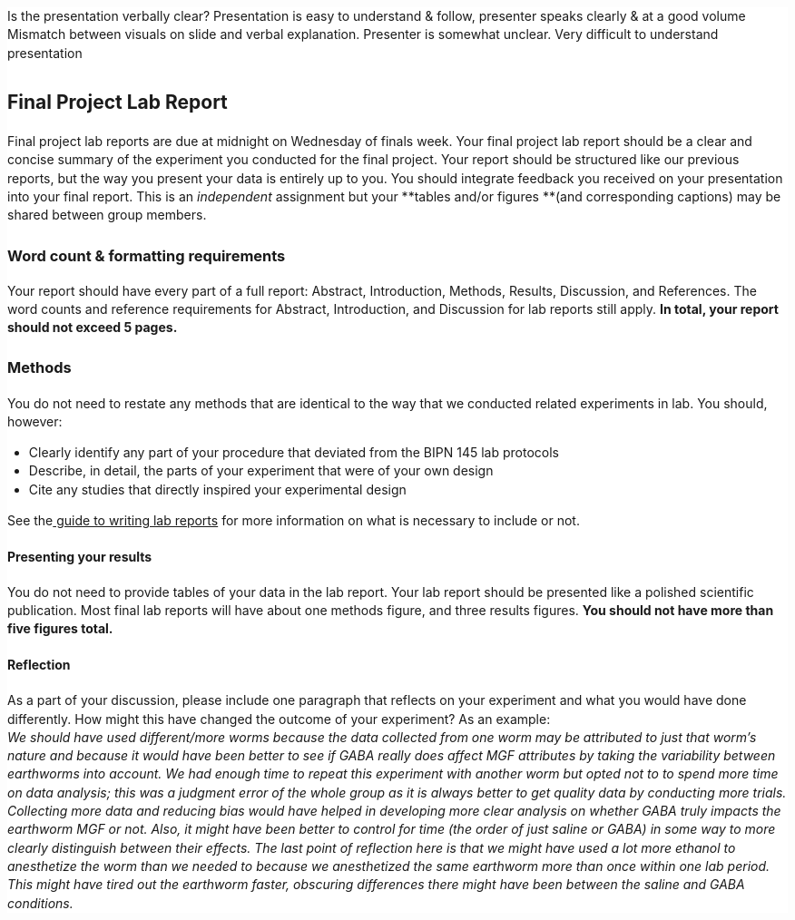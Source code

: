   </tr>
  <tr>
   <td>Is the presentation verbally clear?
   </td>
   <td>Presentation is easy to understand & follow, presenter speaks clearly & at a good volume
   </td>
   <td>Mismatch between visuals on slide and verbal explanation. Presenter is somewhat unclear.
   </td>
   <td>Very difficult to understand presentation
   </td>
  </tr>
</table>

## Final Project Lab Report
Final project lab reports are due at midnight on Wednesday of finals week. Your final project lab report should be a clear and concise summary of the experiment you conducted for the final project. Your report should be structured like our previous reports, but the way you present your data is entirely up to you. You should integrate feedback you received on your presentation into your final report. This is an _independent_ assignment but your **tables and/or figures **(and corresponding captions) may be shared between group members.


### Word count & formatting requirements
Your report should have every part of a full report: Abstract, Introduction, Methods, Results, Discussion, and References. The word counts and reference requirements for Abstract, Introduction, and Discussion for lab reports still apply. **In total, your report should not exceed 5 pages.**


### Methods
You do not need to restate any methods that are identical to the way that we conducted related experiments in lab. You should, however:
* Clearly identify any part of your procedure that deviated from the BIPN 145 lab protocols
* Describe, in detail, the parts of your experiment that were of your own design
* Cite any studies that directly inspired your experimental design

See the[ guide to writing lab reports](https://docs.google.com/document/u/0/d/1AiNsHHXBftfFuXHJjLvfbpXqOwNfvVhojTbWmkLlHYk/edit) for more information on what is necessary to include or not.


#### Presenting your results
You do not need to provide tables of your data in the lab report. Your lab report should be presented like a polished scientific publication. Most final lab reports will have about one methods figure, and three results figures. **You should not have more than five figures total.**

#### Reflection
As a part of your discussion, please include one paragraph that reflects on your experiment and what you would have done differently. How might this have changed the outcome of your experiment? As an example:
     \
_We should have used different/more worms because the data collected from one worm may be attributed to just that worm’s nature and because it would have been better to see if GABA really does affect MGF attributes by taking the variability between earthworms into account. We had enough time to repeat this experiment with another worm but opted not to to spend more time on data analysis; this was a judgment error of the whole group as it is always better to get quality data by conducting more trials. Collecting more data and reducing bias would have helped in developing more clear analysis on whether GABA truly impacts the earthworm MGF or not. Also, it might have been better to control for time (the order of just saline or GABA) in some way to more clearly distinguish between their effects. The last point of reflection here is that we might have used a lot more ethanol to anesthetize the worm than we needed to because we anesthetized the same earthworm more than once within one lab period. This might have tired out the earthworm faster, obscuring differences there might have been between the saline and GABA conditions._
